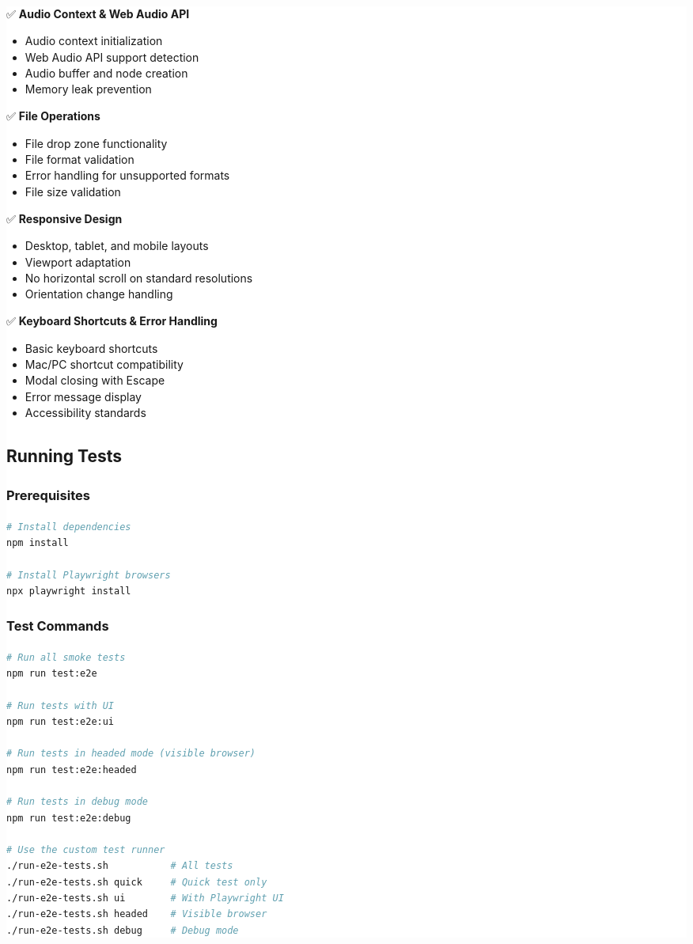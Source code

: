 ✅ **Audio Context & Web Audio API**
- Audio context initialization
- Web Audio API support detection
- Audio buffer and node creation
- Memory leak prevention

✅ **File Operations**
- File drop zone functionality
- File format validation
- Error handling for unsupported formats
- File size validation

✅ **Responsive Design**
- Desktop, tablet, and mobile layouts
- Viewport adaptation
- No horizontal scroll on standard resolutions
- Orientation change handling

✅ **Keyboard Shortcuts & Error Handling**
- Basic keyboard shortcuts
- Mac/PC shortcut compatibility
- Modal closing with Escape
- Error message display
- Accessibility standards

## Running Tests

### Prerequisites

```bash
# Install dependencies
npm install

# Install Playwright browsers
npx playwright install
```

### Test Commands

```bash
# Run all smoke tests
npm run test:e2e

# Run tests with UI
npm run test:e2e:ui

# Run tests in headed mode (visible browser)
npm run test:e2e:headed

# Run tests in debug mode
npm run test:e2e:debug

# Use the custom test runner
./run-e2e-tests.sh           # All tests
./run-e2e-tests.sh quick     # Quick test only
./run-e2e-tests.sh ui        # With Playwright UI
./run-e2e-tests.sh headed    # Visible browser
./run-e2e-tests.sh debug     # Debug mode
```
